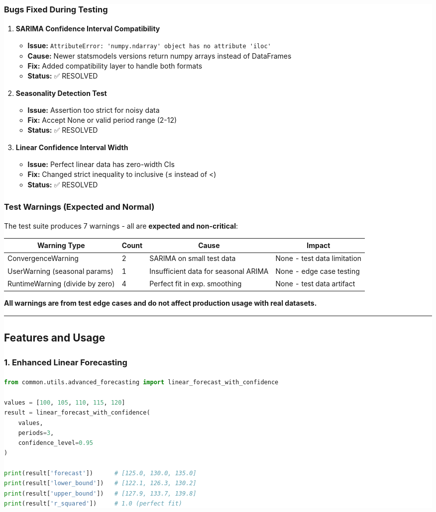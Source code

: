 ### Bugs Fixed During Testing

1. **SARIMA Confidence Interval Compatibility**
   - **Issue:** `AttributeError: 'numpy.ndarray' object has no attribute 'iloc'`
   - **Cause:** Newer statsmodels versions return numpy arrays instead of DataFrames
   - **Fix:** Added compatibility layer to handle both formats
   - **Status:** ✅ RESOLVED

2. **Seasonality Detection Test**
   - **Issue:** Assertion too strict for noisy data
   - **Fix:** Accept None or valid period range (2-12)
   - **Status:** ✅ RESOLVED

3. **Linear Confidence Interval Width**
   - **Issue:** Perfect linear data has zero-width CIs
   - **Fix:** Changed strict inequality to inclusive (≤ instead of <)
   - **Status:** ✅ RESOLVED

### Test Warnings (Expected and Normal)

The test suite produces 7 warnings - all are **expected and non-critical**:

| Warning Type | Count | Cause | Impact |
|--------------|-------|-------|--------|
| ConvergenceWarning | 2 | SARIMA on small test data | None - test data limitation |
| UserWarning (seasonal params) | 1 | Insufficient data for seasonal ARIMA | None - edge case testing |
| RuntimeWarning (divide by zero) | 4 | Perfect fit in exp. smoothing | None - test data artifact |

**All warnings are from test edge cases and do not affect production usage with real datasets.**

---

## Features and Usage

### 1. Enhanced Linear Forecasting

```python
from common.utils.advanced_forecasting import linear_forecast_with_confidence

values = [100, 105, 110, 115, 120]
result = linear_forecast_with_confidence(
    values, 
    periods=3, 
    confidence_level=0.95
)

print(result['forecast'])      # [125.0, 130.0, 135.0]
print(result['lower_bound'])   # [122.1, 126.3, 130.2]
print(result['upper_bound'])   # [127.9, 133.7, 139.8]
print(result['r_squared'])     # 1.0 (perfect fit)
```
